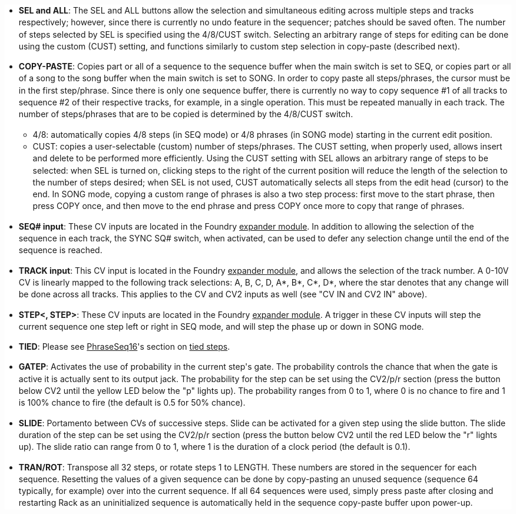 * **SEL and ALL**:  The SEL and ALL buttons allow the selection and simultaneous editing across multiple steps and tracks respectively; however, since there is currently no undo feature in the sequencer; patches should be saved often. The number of steps selected by SEL is specified using the 4/8/CUST switch. Selecting an arbitrary range of steps for editing can be done using the custom (CUST) setting, and functions similarly to custom step selection in copy-paste (described next).

* **COPY-PASTE**: Copies part or all of a sequence to the sequence buffer when the main switch is set to SEQ, or copies part or all of a song to the song buffer when the main switch is set to SONG. In order to copy paste all steps/phrases, the cursor must be in the first step/phrase. Since there is only one sequence buffer, there is currently no way to copy sequence #1 of all tracks to sequence #2 of their respective tracks, for example, in a single operation. This must be repeated manually in each track. The number of steps/phrases that are to be copied is determined by the 4/8/CUST switch. 
	* 4/8: automatically copies 4/8 steps (in SEQ mode) or 4/8 phrases (in SONG mode) starting in the current edit position. 
	* CUST: copies a user-selectable (custom) number of steps/phrases. The CUST setting, when properly used, allows insert and delete to be performed more efficiently. Using the CUST setting with SEL allows an arbitrary range of steps to be selected: when SEL is turned on, clicking steps to the right of the current position will reduce the length of the selection to the number of steps desired; when SEL is not used, CUST automatically selects all steps from the edit head (cursor) to the end. In SONG mode, copying a custom range of phrases is also a two step process: first move to the start phrase, then press COPY once, and then move to the end phrase and press COPY once more to copy that range of phrases.

* **SEQ# input**: These CV inputs are located in the Foundry [expander module](#expanders). In addition to allowing the selection of the sequence in each track, the SYNC SQ# switch, when activated, can be used to defer any selection change until the end of the sequence is reached.

* **TRACK input**: This CV input is located in the Foundry [expander module](#expanders), and allows the selection of the track number. A 0-10V CV is linearly mapped to the following track selections: A, B, C, D, A\*, B\*, C\*, D\*, where the star denotes that any change will be done across all tracks. This applies to the CV and CV2 inputs as well (see "CV IN and CV2 IN" above).

* **STEP<, STEP>**: These CV inputs are located in the Foundry [expander module](#expanders). A trigger in these CV inputs will step the current sequence one step left or right in SEQ mode, and will step the phase up or down in SONG mode.

* **TIED**: Please see [PhraseSeq16](#phrase-seq-16)'s section on [tied steps](#tied-ps).

* **GATEP**: Activates the use of probability in the current step's gate. The probability controls the chance that when the gate is active it is actually sent to its output jack. The probability for the step can be set using the CV2/p/r section (press the button below CV2 until the yellow LED below the "p" lights up). The probability ranges from 0 to 1, where 0 is no chance to fire and 1 is 100% chance to fire (the default is 0.5 for 50% chance). 

* **SLIDE**: Portamento between CVs of successive steps. Slide can be activated for a given step using the slide button. The slide duration of the step can be set using the CV2/p/r section (press the button below CV2 until the red LED below the "r" lights up). The slide ratio can range from 0 to 1, where 1 is the duration of a clock period (the default is 0.1). 

* **TRAN/ROT**: Transpose all 32 steps, or rotate steps 1 to LENGTH. These numbers are stored in the sequencer for each sequence. Resetting the values of a given sequence can be done by copy-pasting an unused sequence (sequence 64 typically, for example) over into the current sequence. If all 64 sequences were used, simply press paste after closing and restarting Rack as an uninitialized sequence is automatically held in the sequence copy-paste buffer upon power-up.
